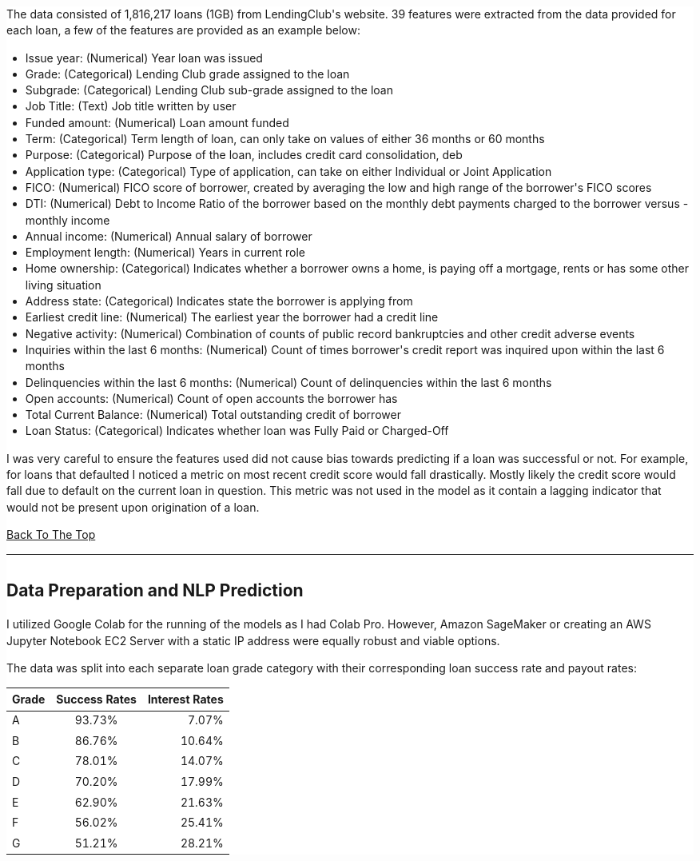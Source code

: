 The data consisted of 1,816,217 loans (1GB) from LendingClub's website. 39 features were extracted from the data provided for each loan, a few of the features are provided as an example below:

* Issue year: (Numerical) Year loan was issued
* Grade: (Categorical) Lending Club grade assigned to the loan
* Subgrade: (Categorical) Lending Club sub-grade assigned to the loan
* Job Title: (Text) Job title written by user
* Funded amount: (Numerical) Loan amount funded
* Term: (Categorical) Term length of loan, can only take on values of either 36 months or 60 months
* Purpose: (Categorical) Purpose of the loan, includes credit card consolidation, deb
* Application type: (Categorical) Type of application, can take on either Individual or Joint Application
* FICO: (Numerical) FICO score of borrower, created by averaging the low and high range of the borrower's FICO scores
* DTI: (Numerical) Debt to Income Ratio of the borrower based on the monthly debt payments charged to the borrower versus - monthly income
* Annual income: (Numerical) Annual salary of borrower
* Employment length: (Numerical) Years in current role
* Home ownership: (Categorical) Indicates whether a borrower owns a home, is paying off a mortgage, rents or has some other living situation
* Address state: (Categorical) Indicates state the borrower is applying from
* Earliest credit line: (Numerical) The earliest year the borrower had a credit line
* Negative activity: (Numerical) Combination of counts of public record bankruptcies and other credit adverse events
* Inquiries within the last 6 months: (Numerical) Count of times borrower's credit report was inquired upon within the last 6 months
* Delinquencies within the last 6 months: (Numerical) Count of delinquencies within the last 6 months
* Open accounts: (Numerical) Count of open accounts the borrower has
* Total Current Balance: (Numerical) Total outstanding credit of borrower
* Loan Status: (Categorical) Indicates whether loan was Fully Paid or Charged-Off

I was very careful to ensure the features used did not cause bias towards predicting if a loan was successful or not. For example, for loans that defaulted I noticed a metric on most recent credit score would fall drastically. Mostly likely the credit score would fall due to default on the current loan in question. This metric was not used in the model as it contain a lagging indicator that would not be present upon origination of a loan.

[Back To The Top](#Lending-Club)

---

## Data Preparation and NLP Prediction

I utilized Google Colab for the running of the models as I had Colab Pro. However, Amazon SageMaker or creating an AWS Jupyter Notebook EC2 Server with a static IP address were equally robust and viable options.   

The data was split into each separate loan grade category with their corresponding loan success rate and payout rates:

| Grade        | Success Rates           | Interest Rates  |
| ------------- |:-------------:| -----:|
| A | 93.73%    |     7.07%  |
| B | 86.76%    |    10.64%  |
| C | 78.01%    |    14.07%  |
| D | 70.20%    |    17.99%  |
| E | 62.90%    |    21.63%  |
| F | 56.02%    |    25.41%  |
| G | 51.21%    |    28.21%  |
